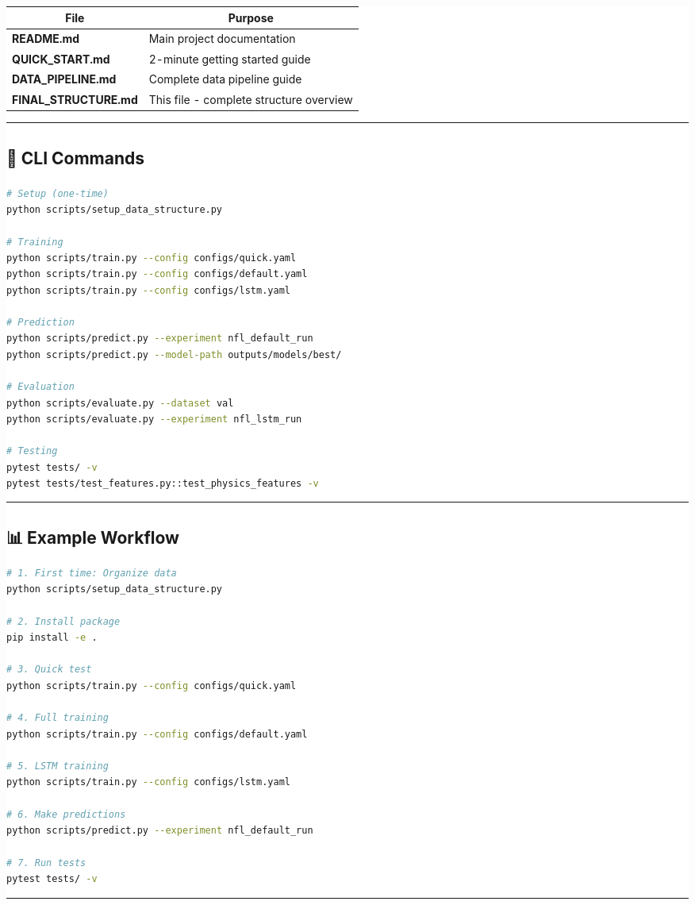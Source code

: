 | File | Purpose |
|------|---------|
| **README.md** | Main project documentation |
| **QUICK_START.md** | 2-minute getting started guide |
| **DATA_PIPELINE.md** | Complete data pipeline guide |
| **FINAL_STRUCTURE.md** | This file - complete structure overview |

---

## 🔧 CLI Commands

```bash
# Setup (one-time)
python scripts/setup_data_structure.py

# Training
python scripts/train.py --config configs/quick.yaml
python scripts/train.py --config configs/default.yaml
python scripts/train.py --config configs/lstm.yaml

# Prediction
python scripts/predict.py --experiment nfl_default_run
python scripts/predict.py --model-path outputs/models/best/

# Evaluation
python scripts/evaluate.py --dataset val
python scripts/evaluate.py --experiment nfl_lstm_run

# Testing
pytest tests/ -v
pytest tests/test_features.py::test_physics_features -v
```

---

## 📊 Example Workflow

```bash
# 1. First time: Organize data
python scripts/setup_data_structure.py

# 2. Install package
pip install -e .

# 3. Quick test
python scripts/train.py --config configs/quick.yaml

# 4. Full training
python scripts/train.py --config configs/default.yaml

# 5. LSTM training
python scripts/train.py --config configs/lstm.yaml

# 6. Make predictions
python scripts/predict.py --experiment nfl_default_run

# 7. Run tests
pytest tests/ -v
```

---